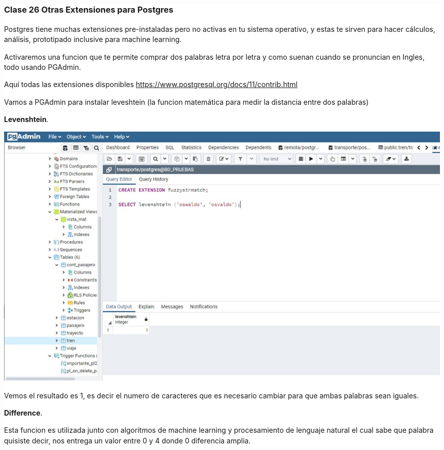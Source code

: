 ### Clase 26 Otras Extensiones para Postgres

Postgres tiene muchas extensiones pre-instaladas pero no activas en tu sistema operativo, y estas te sirven para hacer cálculos, análisis, prototipado inclusive para machine learning.

Activaremos una funcion que te permite comprar dos palabras letra por letra y como suenan cuando se pronuncian en Ingles, todo usando PGAdmin.

Aquí todas las extensiones disponibles <https://www.postgresql.org/docs/11/contrib.html>

Vamos a PGAdmin para instalar leveshtein (la funcion matemática para medir la distancia entre dos palabras)

**Levenshtein**.

![extensiones_1](src/Curso_de_PostgreSQL/extensiones_1.jpg)

Vemos el resultado es 1, es decir el numero de caracteres que es necesario cambiar para que ambas palabras sean iguales.

**Difference**.

Esta funcion es utilizada junto con algoritmos de machine learning y procesamiento de lenguaje natural el cual sabe que palabra quisiste decir, nos entrega un valor entre 0 y 4 donde 0 diferencia amplia.
